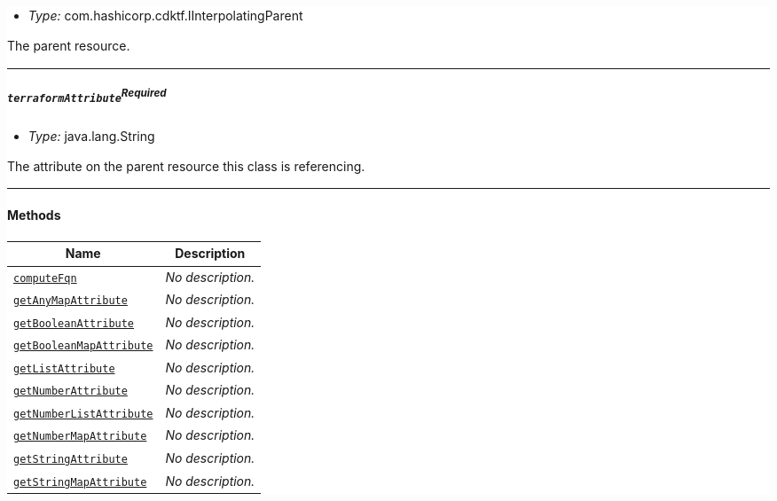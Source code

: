 - *Type:* com.hashicorp.cdktf.IInterpolatingParent

The parent resource.

---

##### `terraformAttribute`<sup>Required</sup> <a name="terraformAttribute" id="@cdktf/provider-okta.previewSigninPage.PreviewSigninPageWidgetCustomizationsOutputReference.Initializer.parameter.terraformAttribute"></a>

- *Type:* java.lang.String

The attribute on the parent resource this class is referencing.

---

#### Methods <a name="Methods" id="Methods"></a>

| **Name** | **Description** |
| --- | --- |
| <code><a href="#@cdktf/provider-okta.previewSigninPage.PreviewSigninPageWidgetCustomizationsOutputReference.computeFqn">computeFqn</a></code> | *No description.* |
| <code><a href="#@cdktf/provider-okta.previewSigninPage.PreviewSigninPageWidgetCustomizationsOutputReference.getAnyMapAttribute">getAnyMapAttribute</a></code> | *No description.* |
| <code><a href="#@cdktf/provider-okta.previewSigninPage.PreviewSigninPageWidgetCustomizationsOutputReference.getBooleanAttribute">getBooleanAttribute</a></code> | *No description.* |
| <code><a href="#@cdktf/provider-okta.previewSigninPage.PreviewSigninPageWidgetCustomizationsOutputReference.getBooleanMapAttribute">getBooleanMapAttribute</a></code> | *No description.* |
| <code><a href="#@cdktf/provider-okta.previewSigninPage.PreviewSigninPageWidgetCustomizationsOutputReference.getListAttribute">getListAttribute</a></code> | *No description.* |
| <code><a href="#@cdktf/provider-okta.previewSigninPage.PreviewSigninPageWidgetCustomizationsOutputReference.getNumberAttribute">getNumberAttribute</a></code> | *No description.* |
| <code><a href="#@cdktf/provider-okta.previewSigninPage.PreviewSigninPageWidgetCustomizationsOutputReference.getNumberListAttribute">getNumberListAttribute</a></code> | *No description.* |
| <code><a href="#@cdktf/provider-okta.previewSigninPage.PreviewSigninPageWidgetCustomizationsOutputReference.getNumberMapAttribute">getNumberMapAttribute</a></code> | *No description.* |
| <code><a href="#@cdktf/provider-okta.previewSigninPage.PreviewSigninPageWidgetCustomizationsOutputReference.getStringAttribute">getStringAttribute</a></code> | *No description.* |
| <code><a href="#@cdktf/provider-okta.previewSigninPage.PreviewSigninPageWidgetCustomizationsOutputReference.getStringMapAttribute">getStringMapAttribute</a></code> | *No description.* |

